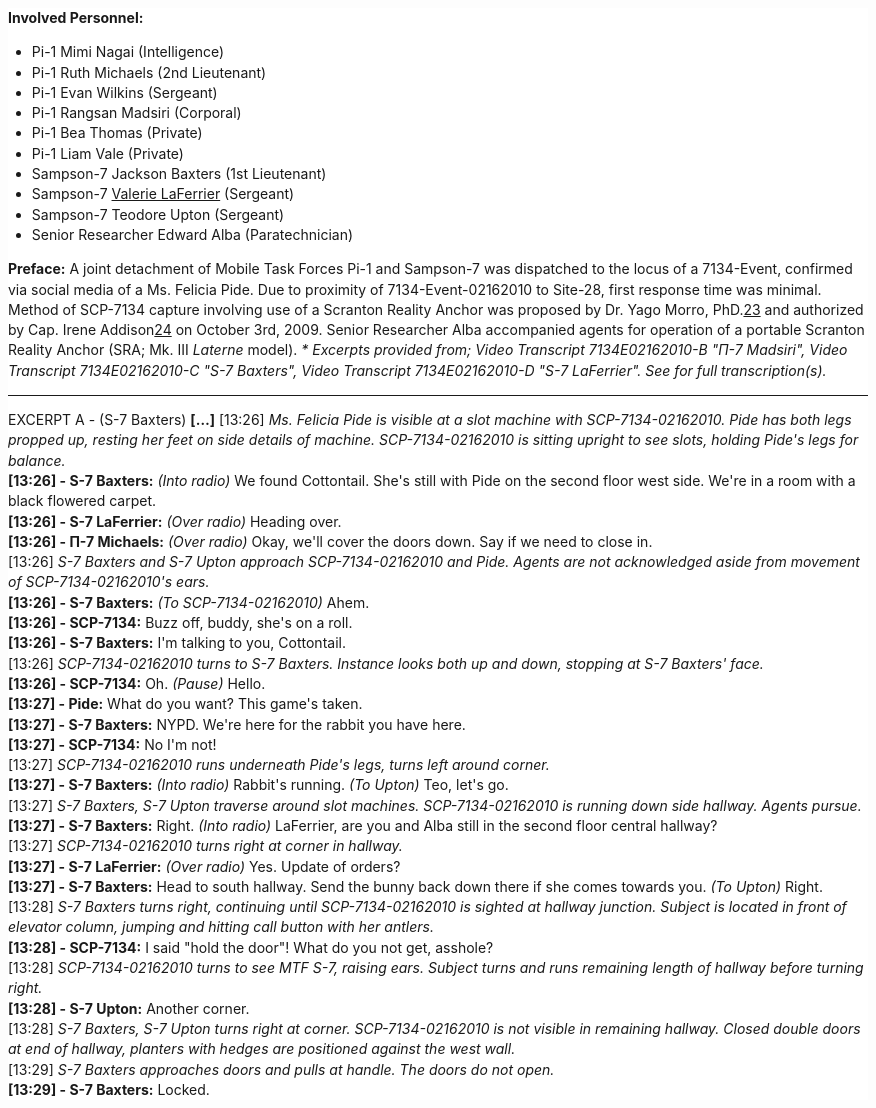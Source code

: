 **Involved Personnel:**
  * Pi-1 Mimi Nagai (Intelligence)
  * Pi-1 Ruth Michaels (2nd Lieutenant)
  * Pi-1 Evan Wilkins (Sergeant)
  * Pi-1 Rangsan Madsiri (Corporal)
  * Pi-1 Bea Thomas (Private)
  * Pi-1 Liam Vale (Private)
  * Sampson-7 Jackson Baxters (1st Lieutenant)
  * Sampson-7 [Valerie LaFerrier](/we-meet-again) (Sergeant)
  * Sampson-7 Teodore Upton (Sergeant)
  * Senior Researcher Edward Alba (Paratechnician)

**Preface:** A joint detachment of Mobile Task Forces Pi-1 and Sampson-7 was dispatched to the locus of a 7134-Event, confirmed via social media of a Ms. Felicia Pide. Due to proximity of 7134-Event-02162010 to Site-28, first response time was minimal. Method of SCP-7134 capture involving use of a Scranton Reality Anchor was proposed by Dr. Yago Morro, PhD.[23](javascript:;) and authorized by Cap. Irene Addison[24](javascript:;) on October 3rd, 2009. Senior Researcher Alba accompanied agents for operation of a portable Scranton Reality Anchor (SRA; Mk. III _Laterne_ model).
_* Excerpts provided from; Video Transcript 7134E02162010-B "Π-7 Madsiri", Video Transcript 7134E02162010-C "S-7 Baxters", Video Transcript 7134E02162010-D "S-7 LaFerrier". See for full transcription(s)._
* * *
EXCERPT A - (S-7 Baxters)
**[…]**
[13:26] _Ms. Felicia Pide is visible at a slot machine with SCP-7134-02162010. Pide has both legs propped up, resting her feet on side details of machine. SCP-7134-02162010 is sitting upright to see slots, holding Pide's legs for balance._  
**[13:26] - S-7 Baxters:** _(Into radio)_ We found Cottontail. She's still with Pide on the second floor west side. We're in a room with a black flowered carpet.  
**[13:26] - S-7 LaFerrier:** _(Over radio)_ Heading over.  
**[13:26] - Π-7 Michaels:** _(Over radio)_ Okay, we'll cover the doors down. Say if we need to close in.  
[13:26] _S-7 Baxters and S-7 Upton approach SCP-7134-02162010 and Pide. Agents are not acknowledged aside from movement of SCP-7134-02162010's ears._  
**[13:26] - S-7 Baxters:** _(To SCP-7134-02162010)_ Ahem.  
**[13:26] - SCP-7134:** Buzz off, buddy, she's on a roll.  
**[13:26] - S-7 Baxters:** I'm talking to you, Cottontail.  
[13:26] _SCP-7134-02162010 turns to S-7 Baxters. Instance looks both up and down, stopping at S-7 Baxters' face._  
**[13:26] - SCP-7134:** Oh. _(Pause)_ Hello.  
**[13:27] - Pide:** What do you want? This game's taken.  
**[13:27] - S-7 Baxters:** NYPD. We're here for the rabbit you have here.  
**[13:27] - SCP-7134:** No I'm not!  
[13:27] _SCP-7134-02162010 runs underneath Pide's legs, turns left around corner._  
**[13:27] - S-7 Baxters:** _(Into radio)_ Rabbit's running. _(To Upton)_ Teo, let's go.  
[13:27] _S-7 Baxters, S-7 Upton traverse around slot machines. SCP-7134-02162010 is running down side hallway. Agents pursue._  
**[13:27] - S-7 Baxters:** Right. _(Into radio)_ LaFerrier, are you and Alba still in the second floor central hallway?  
[13:27] _SCP-7134-02162010 turns right at corner in hallway._  
**[13:27] - S-7 LaFerrier:** _(Over radio)_ Yes. Update of orders?  
**[13:27] - S-7 Baxters:** Head to south hallway. Send the bunny back down there if she comes towards you. _(To Upton)_ Right.  
[13:28] _S-7 Baxters turns right, continuing until SCP-7134-02162010 is sighted at hallway junction. Subject is located in front of elevator column, jumping and hitting call button with her antlers._  
**[13:28] - SCP-7134:** I said "hold the door"! What do you not get, asshole?  
[13:28] _SCP-7134-02162010 turns to see MTF S-7, raising ears. Subject turns and runs remaining length of hallway before turning right._  
**[13:28] - S-7 Upton:** Another corner.  
[13:28] _S-7 Baxters, S-7 Upton turns right at corner. SCP-7134-02162010 is not visible in remaining hallway. Closed double doors at end of hallway, planters with hedges are positioned against the west wall._  
[13:29] _S-7 Baxters approaches doors and pulls at handle. The doors do not open._  
**[13:29] - S-7 Baxters:** Locked.  